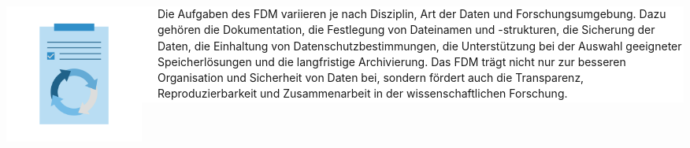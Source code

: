<img src="../medien/icons/0010_THK_DMP_Dokumentation.svg?autoSizes=true"
     alt="Icon_DMP_Dokumentation"
     style="float: left; margin-right: 20px; width: 20%;" />

Die Aufgaben des FDM variieren je nach Disziplin, Art der Daten und Forschungsumgebung. Dazu
gehören die Dokumentation, die Festlegung von Dateinamen und -strukturen, die Sicherung der
Daten, die Einhaltung von Datenschutzbestimmungen, die Unterstützung bei der Auswahl geeigneter
Speicherlösungen und die langfristige Archivierung. Das FDM trägt nicht nur zur besseren
Organisation und Sicherheit von Daten bei, sondern fördert auch die Transparenz, Reproduzierbarkeit
und Zusammenarbeit in der wissenschaftlichen Forschung.
